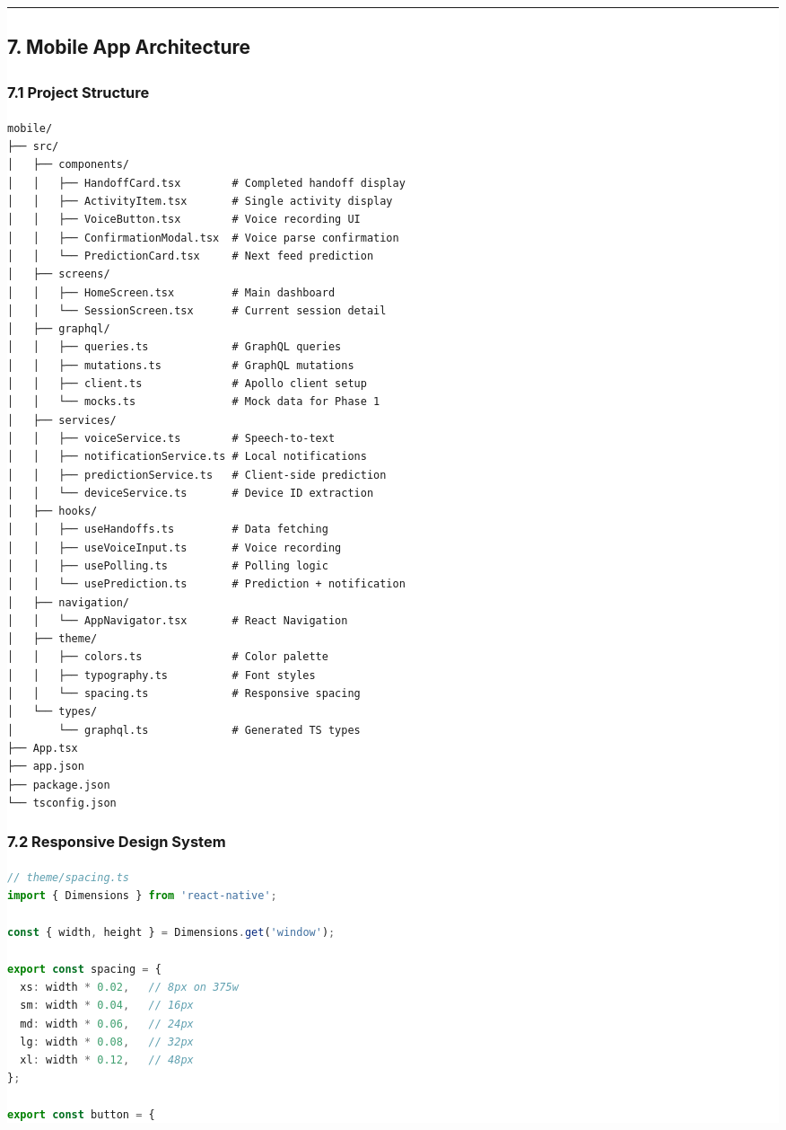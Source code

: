 
---

## 7. Mobile App Architecture

### 7.1 Project Structure
```
mobile/
├── src/
│   ├── components/
│   │   ├── HandoffCard.tsx        # Completed handoff display
│   │   ├── ActivityItem.tsx       # Single activity display
│   │   ├── VoiceButton.tsx        # Voice recording UI
│   │   ├── ConfirmationModal.tsx  # Voice parse confirmation
│   │   └── PredictionCard.tsx     # Next feed prediction
│   ├── screens/
│   │   ├── HomeScreen.tsx         # Main dashboard
│   │   └── SessionScreen.tsx      # Current session detail
│   ├── graphql/
│   │   ├── queries.ts             # GraphQL queries
│   │   ├── mutations.ts           # GraphQL mutations
│   │   ├── client.ts              # Apollo client setup
│   │   └── mocks.ts               # Mock data for Phase 1
│   ├── services/
│   │   ├── voiceService.ts        # Speech-to-text
│   │   ├── notificationService.ts # Local notifications
│   │   ├── predictionService.ts   # Client-side prediction
│   │   └── deviceService.ts       # Device ID extraction
│   ├── hooks/
│   │   ├── useHandoffs.ts         # Data fetching
│   │   ├── useVoiceInput.ts       # Voice recording
│   │   ├── usePolling.ts          # Polling logic
│   │   └── usePrediction.ts       # Prediction + notification
│   ├── navigation/
│   │   └── AppNavigator.tsx       # React Navigation
│   ├── theme/
│   │   ├── colors.ts              # Color palette
│   │   ├── typography.ts          # Font styles
│   │   └── spacing.ts             # Responsive spacing
│   └── types/
│       └── graphql.ts             # Generated TS types
├── App.tsx
├── app.json
├── package.json
└── tsconfig.json
```

### 7.2 Responsive Design System

```typescript
// theme/spacing.ts
import { Dimensions } from 'react-native';

const { width, height } = Dimensions.get('window');

export const spacing = {
  xs: width * 0.02,   // 8px on 375w
  sm: width * 0.04,   // 16px
  md: width * 0.06,   // 24px
  lg: width * 0.08,   // 32px
  xl: width * 0.12,   // 48px
};

export const button = {
```